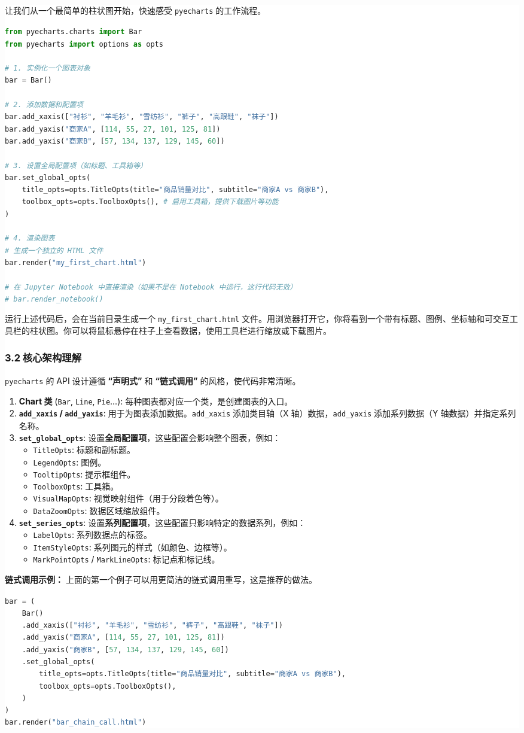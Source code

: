 让我们从一个最简单的柱状图开始，快速感受 `pyecharts` 的工作流程。

```python
from pyecharts.charts import Bar
from pyecharts import options as opts

# 1. 实例化一个图表对象
bar = Bar()

# 2. 添加数据和配置项
bar.add_xaxis(["衬衫", "羊毛衫", "雪纺衫", "裤子", "高跟鞋", "袜子"])
bar.add_yaxis("商家A", [114, 55, 27, 101, 125, 81])
bar.add_yaxis("商家B", [57, 134, 137, 129, 145, 60])

# 3. 设置全局配置项（如标题、工具箱等）
bar.set_global_opts(
    title_opts=opts.TitleOpts(title="商品销量对比", subtitle="商家A vs 商家B"),
    toolbox_opts=opts.ToolboxOpts(), # 启用工具箱，提供下载图片等功能
)

# 4. 渲染图表
# 生成一个独立的 HTML 文件
bar.render("my_first_chart.html")

# 在 Jupyter Notebook 中直接渲染（如果不是在 Notebook 中运行，这行代码无效）
# bar.render_notebook()
```

运行上述代码后，会在当前目录生成一个 `my_first_chart.html` 文件。用浏览器打开它，你将看到一个带有标题、图例、坐标轴和可交互工具栏的柱状图。你可以将鼠标悬停在柱子上查看数据，使用工具栏进行缩放或下载图片。

### 3.2 核心架构理解

`pyecharts` 的 API 设计遵循 **“声明式”** 和 **“链式调用”** 的风格，使代码非常清晰。

1. **Chart 类** (`Bar`, `Line`, `Pie`...): 每种图表都对应一个类，是创建图表的入口。
2. **`add_xaxis` / `add_yaxis`**: 用于为图表添加数据。`add_xaxis` 添加类目轴（X 轴）数据，`add_yaxis` 添加系列数据（Y 轴数据）并指定系列名称。
3. **`set_global_opts`**: 设置**全局配置项**，这些配置会影响整个图表，例如：
    - `TitleOpts`: 标题和副标题。
    - `LegendOpts`: 图例。
    - `TooltipOpts`: 提示框组件。
    - `ToolboxOpts`: 工具箱。
    - `VisualMapOpts`: 视觉映射组件（用于分段着色等）。
    - `DataZoomOpts`: 数据区域缩放组件。
4. **`set_series_opts`**: 设置**系列配置项**，这些配置只影响特定的数据系列，例如：
    - `LabelOpts`: 系列数据点的标签。
    - `ItemStyleOpts`: 系列图元的样式（如颜色、边框等）。
    - `MarkPointOpts` / `MarkLineOpts`: 标记点和标记线。

**链式调用示例：**
上面的第一个例子可以用更简洁的链式调用重写，这是推荐的做法。

```python
bar = (
    Bar()
    .add_xaxis(["衬衫", "羊毛衫", "雪纺衫", "裤子", "高跟鞋", "袜子"])
    .add_yaxis("商家A", [114, 55, 27, 101, 125, 81])
    .add_yaxis("商家B", [57, 134, 137, 129, 145, 60])
    .set_global_opts(
        title_opts=opts.TitleOpts(title="商品销量对比", subtitle="商家A vs 商家B"),
        toolbox_opts=opts.ToolboxOpts(),
    )
)
bar.render("bar_chain_call.html")
```
